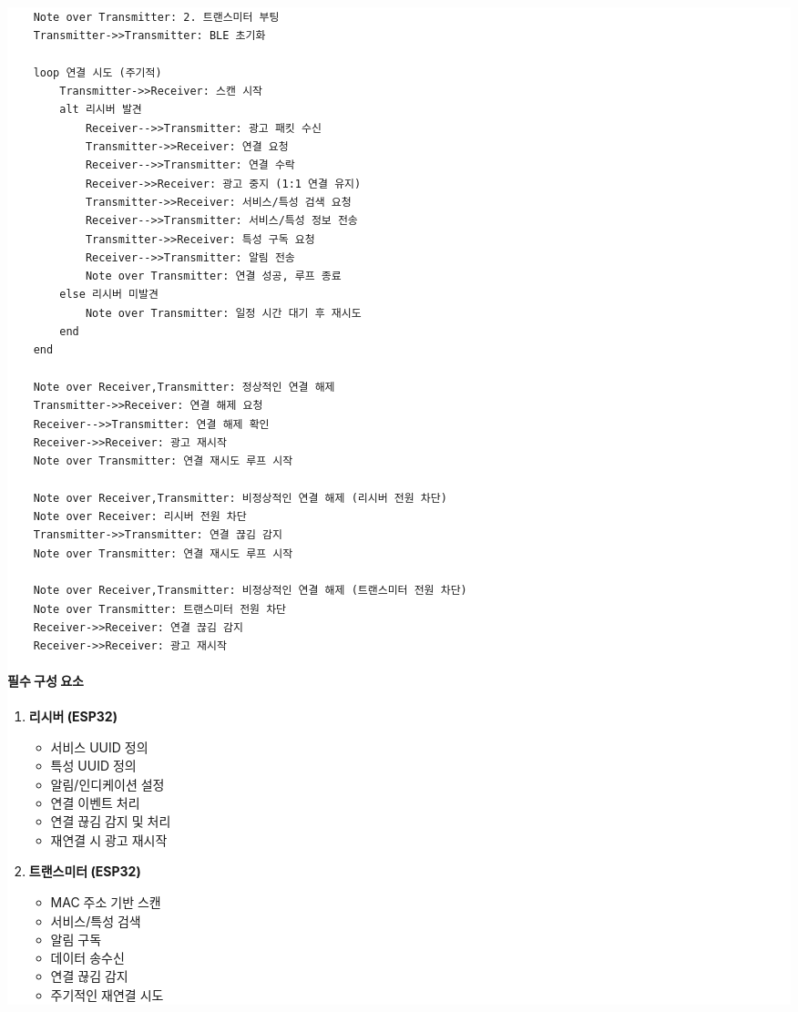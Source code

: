 ```mermaid
    Note over Transmitter: 2. 트랜스미터 부팅
    Transmitter->>Transmitter: BLE 초기화
    
    loop 연결 시도 (주기적)
        Transmitter->>Receiver: 스캔 시작
        alt 리시버 발견
            Receiver-->>Transmitter: 광고 패킷 수신
            Transmitter->>Receiver: 연결 요청
            Receiver-->>Transmitter: 연결 수락
            Receiver->>Receiver: 광고 중지 (1:1 연결 유지)
            Transmitter->>Receiver: 서비스/특성 검색 요청
            Receiver-->>Transmitter: 서비스/특성 정보 전송
            Transmitter->>Receiver: 특성 구독 요청
            Receiver-->>Transmitter: 알림 전송
            Note over Transmitter: 연결 성공, 루프 종료
        else 리시버 미발견
            Note over Transmitter: 일정 시간 대기 후 재시도
        end
    end

    Note over Receiver,Transmitter: 정상적인 연결 해제
    Transmitter->>Receiver: 연결 해제 요청
    Receiver-->>Transmitter: 연결 해제 확인
    Receiver->>Receiver: 광고 재시작
    Note over Transmitter: 연결 재시도 루프 시작

    Note over Receiver,Transmitter: 비정상적인 연결 해제 (리시버 전원 차단)
    Note over Receiver: 리시버 전원 차단
    Transmitter->>Transmitter: 연결 끊김 감지
    Note over Transmitter: 연결 재시도 루프 시작

    Note over Receiver,Transmitter: 비정상적인 연결 해제 (트랜스미터 전원 차단)
    Note over Transmitter: 트랜스미터 전원 차단
    Receiver->>Receiver: 연결 끊김 감지
    Receiver->>Receiver: 광고 재시작
```

#### 필수 구성 요소
1. **리시버 (ESP32)**
   - 서비스 UUID 정의
   - 특성 UUID 정의
   - 알림/인디케이션 설정
   - 연결 이벤트 처리
   - 연결 끊김 감지 및 처리
   - 재연결 시 광고 재시작

2. **트랜스미터 (ESP32)**
   - MAC 주소 기반 스캔
   - 서비스/특성 검색
   - 알림 구독
   - 데이터 송수신
   - 연결 끊김 감지
   - 주기적인 재연결 시도
